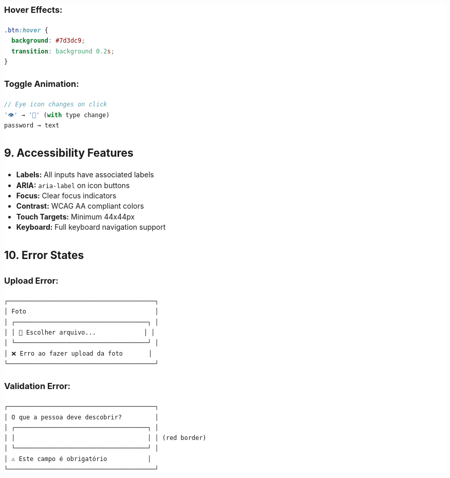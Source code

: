 ### Hover Effects:
```css
.btn:hover {
  background: #7d3dc9;
  transition: background 0.2s;
}
```

### Toggle Animation:
```javascript
// Eye icon changes on click
'👁' → '🙈' (with type change)
password → text
```

## 9. Accessibility Features

- **Labels:** All inputs have associated labels
- **ARIA:** `aria-label` on icon buttons
- **Focus:** Clear focus indicators
- **Contrast:** WCAG AA compliant colors
- **Touch Targets:** Minimum 44x44px
- **Keyboard:** Full keyboard navigation support

## 10. Error States

### Upload Error:
```
┌────────────────────────────────────────┐
│ Foto                                   │
│ ┌────────────────────────────────────┐ │
│ │ 📁 Escolher arquivo...             │ │
│ └────────────────────────────────────┘ │
│ ❌ Erro ao fazer upload da foto       │
└────────────────────────────────────────┘
```

### Validation Error:
```
┌────────────────────────────────────────┐
│ O que a pessoa deve descobrir?         │
│ ┌────────────────────────────────────┐ │
│ │                                    │ │ (red border)
│ └────────────────────────────────────┘ │
│ ⚠️ Este campo é obrigatório           │
└────────────────────────────────────────┘
```
